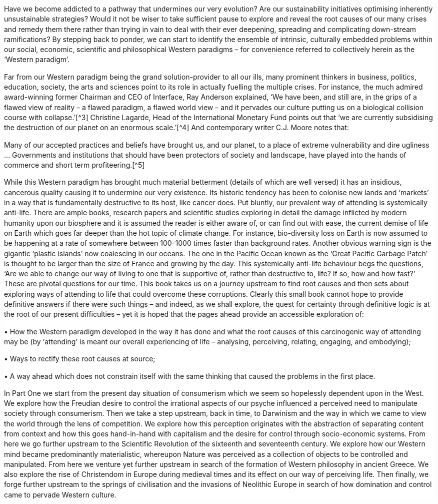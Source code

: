 Have we become addicted to a pathway that undermines our very evolution? Are our sustainability initiatives optimising inherently unsustainable strategies? Would it not be wiser to take sufficient pause to explore and reveal the root causes of our many crises and remedy them there rather than trying in vain to deal with their ever deepening, spreading and complicating down-stream ramifications? By stepping back to ponder, we can start to identify the ensemble of intrinsic, culturally embedded problems within our social, economic, scientific and philosophical Western paradigms – for convenience referred to collectively herein as the ‘Western paradigm’.

Far from our Western paradigm being the grand solution-provider to all our ills, many prominent thinkers in business, politics, education, society, the arts and sciences point to its role in actually fuelling the multiple crises. For instance, the much admired award-winning former Chairman and CEO of Interface, Ray Anderson explained, ‘We have been, and still are, in the grips of a flawed view of reality – a flawed paradigm, a flawed world view – and it pervades our culture putting us on a biological collision course with collapse.’[^3] Christine Lagarde, Head of the International Monetary Fund points out that ‘we are currently subsidising the destruction of our planet on an enormous scale.’[^4] And contemporary writer C.J. Moore notes that:

Many of our accepted practices and beliefs have brought us, and our planet, to a place of extreme vulnerability and dire ugliness … Governments and institutions that should have been protectors of society and landscape, have played into the hands of commerce and short term profiteering.[^5]

While this Western paradigm has brought much material betterment (details of which are well versed) it has an insidious, cancerous quality causing it to undermine our very existence. Its historic tendency has been to colonise new lands and ‘markets’ in a way that is fundamentally destructive to its host, like cancer does. Put bluntly, our prevalent way of attending is systemically anti-life. There are ample books, research papers and scientific studies exploring in detail the damage inflicted by modern humanity upon our biosphere and it is assumed the reader is either aware of, or can find out with ease, the current demise of life on Earth which goes far deeper than the hot topic of climate change. For instance, bio-diversity loss on Earth is now assumed to be happening at a rate of somewhere between 100–1000 times faster than background rates. Another obvious warning sign is the gigantic ‘plastic islands’ now coalescing in our oceans. The one in the Pacific Ocean known as the ‘Great Pacific Garbage Patch’ is thought to be larger than the size of France and growing by the day. This systemically anti-life behaviour begs the questions, ‘Are we able to change our way of living to one that is supportive of, rather than destructive to, life? If so, how and how fast?’ These are pivotal questions for our time. This book takes us on a journey upstream to find root causes and then sets about exploring ways of attending to life that could overcome these corruptions. Clearly this small book cannot hope to provide definitive answers if there were such things – and indeed, as we shall explore, the quest for certainty through definitive logic is at the root of our present difficulties – yet it is hoped that the pages ahead provide an accessible exploration of:

• How the Western paradigm developed in the way it has done and what the root causes of this carcinogenic way of attending may be (by ‘attending’ is meant our overall experiencing of life – analysing, perceiving, relating, engaging, and embodying);

• Ways to rectify these root causes at source;

• A way ahead which does not constrain itself with the same thinking that caused the problems in the first place.

In Part One we start from the present day situation of consumerism which we seem so hopelessly dependent upon in the West. We explore how the Freudian desire to control the irrational aspects of our psyche influenced a perceived need to manipulate society through consumerism. Then we take a step upstream, back in time, to Darwinism and the way in which we came to view the world through the lens of competition. We explore how this perception originates with the abstraction of separating content from context and how this goes hand-in-hand with capitalism and the desire for control through socio-economic systems. From here we go further upstream to the Scientific Revolution of the sixteenth and seventeenth century. We explore how our Western mind became predominantly materialistic, whereupon Nature was perceived as a collection of objects to be controlled and manipulated. From here we venture yet further upstream in search of the formation of Western philosophy in ancient Greece. We also explore the rise of Christendom in Europe during medieval times and its effect on our way of perceiving life. Then finally, we forge further upstream to the springs of civilisation and the invasions of Neolithic Europe in search of how domination and control came to pervade Western culture.
